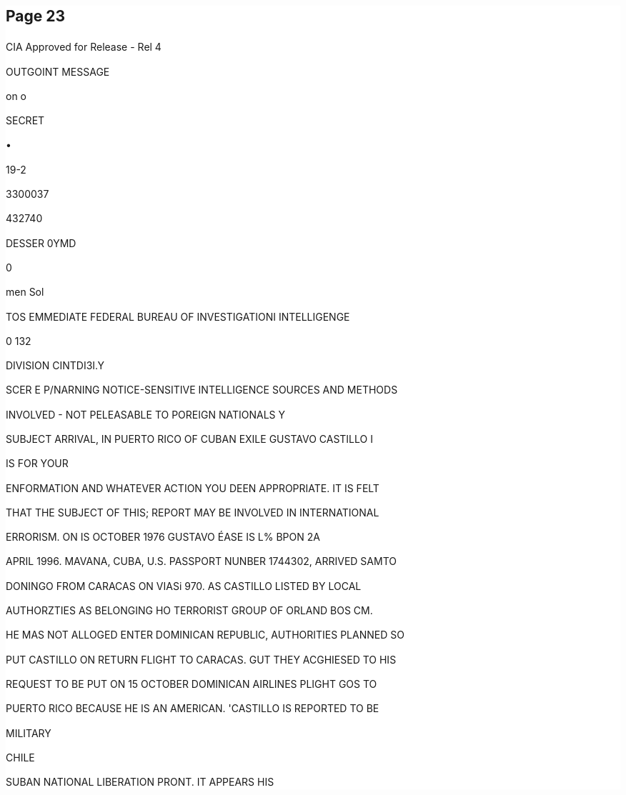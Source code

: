 
## Page 23

CIA Approved for Release - Rel 4

OUTGOINT MESSAGE

on o

SECRET

•

19-2

3300037

432740

DESSER 0YMD

0

men Sol

TOS EMMEDIATE FEDERAL BUREAU OF INVESTIGATIONI INTELLIGENGE

0 132

DIVISION CINTDI3I.Y

SCER E P/NARNING NOTICE-SENSITIVE INTELLIGENCE SOURCES AND METHODS

INVOLVED - NOT PELEASABLE TO POREIGN NATIONALS Y

SUBJECT ARRIVAL, IN PUERTO RICO OF CUBAN EXILE GUSTAVO CASTILLO I

IS FOR YOUR

ENFORMATION AND WHATEVER ACTION YOU DEEN APPROPRIATE. IT IS FELT

THAT THE SUBJECT OF THIS; REPORT MAY BE INVOLVED IN INTERNATIONAL

ERRORISM. ON IS OCTOBER 1976 GUSTAVO ÉASE IS L% BPON 2A

APRIL 1996. MAVANA, CUBA, U.S. PASSPORT NUNBER 1744302, ARRIVED SAMTO

DONINGO FROM CARACAS ON VIASi 970. AS CASTILLO LISTED BY LOCAL

AUTHORZTIES AS BELONGING HO TERRORIST GROUP OF ORLAND BOS CM.

HE MAS NOT ALLOGED ENTER DOMINICAN REPUBLIC, AUTHORITIES PLANNED SO

PUT CASTILLO ON RETURN FLIGHT TO CARACAS. GUT THEY ACGHIESED TO HIS

REQUEST TO BE PUT ON 15 OCTOBER DOMINICAN AIRLINES PLIGHT GOS TO

PUERTO RICO BECAUSE HE IS AN AMERICAN. 'CASTILLO IS REPORTED TO BE

MILITARY

CHILE

SUBAN NATIONAL LIBERATION PRONT. IT APPEARS HIS
